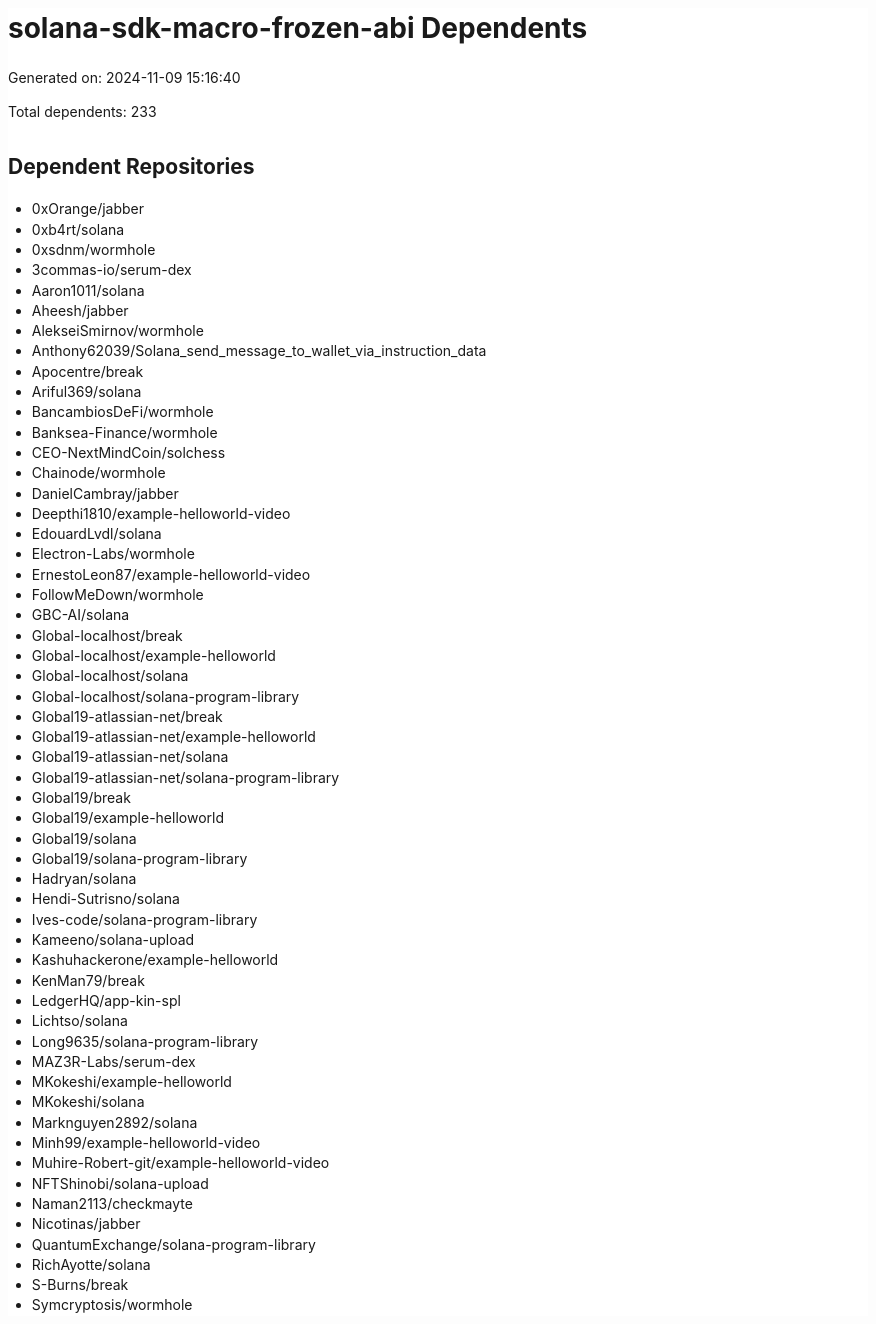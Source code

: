 # solana-sdk-macro-frozen-abi Dependents

Generated on: 2024-11-09 15:16:40

Total dependents: 233

## Dependent Repositories

- 0xOrange/jabber
- 0xb4rt/solana
- 0xsdnm/wormhole
- 3commas-io/serum-dex
- Aaron1011/solana
- Aheesh/jabber
- AlekseiSmirnov/wormhole
- Anthony62039/Solana_send_message_to_wallet_via_instruction_data
- Apocentre/break
- Ariful369/solana
- BancambiosDeFi/wormhole
- Banksea-Finance/wormhole
- CEO-NextMindCoin/solchess
- Chainode/wormhole
- DanielCambray/jabber
- Deepthi1810/example-helloworld-video
- EdouardLvdl/solana
- Electron-Labs/wormhole
- ErnestoLeon87/example-helloworld-video
- FollowMeDown/wormhole
- GBC-AI/solana
- Global-localhost/break
- Global-localhost/example-helloworld
- Global-localhost/solana
- Global-localhost/solana-program-library
- Global19-atlassian-net/break
- Global19-atlassian-net/example-helloworld
- Global19-atlassian-net/solana
- Global19-atlassian-net/solana-program-library
- Global19/break
- Global19/example-helloworld
- Global19/solana
- Global19/solana-program-library
- Hadryan/solana
- Hendi-Sutrisno/solana
- Ives-code/solana-program-library
- Kameeno/solana-upload
- Kashuhackerone/example-helloworld
- KenMan79/break
- LedgerHQ/app-kin-spl
- Lichtso/solana
- Long9635/solana-program-library
- MAZ3R-Labs/serum-dex
- MKokeshi/example-helloworld
- MKokeshi/solana
- Marknguyen2892/solana
- Minh99/example-helloworld-video
- Muhire-Robert-git/example-helloworld-video
- NFTShinobi/solana-upload
- Naman2113/checkmayte
- Nicotinas/jabber
- QuantumExchange/solana-program-library
- RichAyotte/solana
- S-Burns/break
- Symcryptosis/wormhole